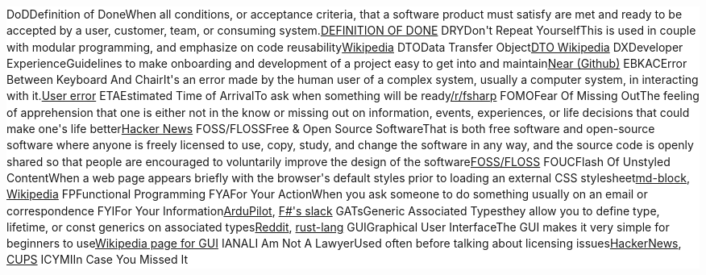 <tr ><td class="abbreviation-td td_text">DoD</td><td class="definition-td td_text">Definition of Done</td><td class="usage-td td_text">When all conditions, or acceptance criteria, that a software product must satisfy are met and ready to be accepted by a user, customer, team, or consuming system.</td><td class="example-td td_text"><a href="https://www.leadingagile.com/2017/02/definition-of-done/">DEFINITION OF DONE</a></td></tr>
<tr ><td class="abbreviation-td td_text">DRY</td><td class="definition-td td_text">Don't Repeat Yourself</td><td class="usage-td td_text">This is used in couple with modular programming, and emphasize on code reusability</td><td class="example-td td_text"><a href="https://en.wikipedia.org/wiki/Don%27t_repeat_yourself">Wikipedia</a></td></tr>
<tr ><td class="abbreviation-td td_text">DTO</td><td class="definition-td td_text">Data Transfer Object</td><td class="usage-td td_num"></td><td class="example-td td_text"><a href="https://en.wikipedia.org/wiki/Data_transfer_object">DTO Wikipedia</a></td></tr>
<tr ><td class="abbreviation-td td_text">DX</td><td class="definition-td td_text">Developer Experience</td><td class="usage-td td_text">Guidelines to make onboarding and development of a project easy to get into and maintain</td><td class="example-td td_text"><a href="https://github.com/near/near-explorer/issues/803">Near (Github)</a></td></tr>
<tr ><td class="abbreviation-td td_text">EBKAC</td><td class="definition-td td_text">Error Between Keyboard And Chair</td><td class="usage-td td_text">It's an error made by the human user of a complex system, usually a computer system, in interacting with it.</td><td class="example-td td_text"><a href="https://en.wikipedia.org/wiki/User_error#PEBKAC/PEBCAK/PICNIC">User error</a></td></tr>
<tr ><td class="abbreviation-td td_text">ETA</td><td class="definition-td td_text">Estimated Time of Arrival</td><td class="usage-td td_text">To ask when something will be ready</td><td class="example-td td_text"><a href="https://www.reddit.com/r/fsharp/comments/r1fw4r/is_there_any_eta_on_safe_stack_supporting_net_6/">/r/fsharp</a></td></tr>
<tr ><td class="abbreviation-td td_text">FOMO</td><td class="definition-td td_text">Fear Of Missing Out</td><td class="usage-td td_text">The feeling of apprehension that one is either not in the know or missing out on information, events, experiences, or life decisions that could make one's life better</td><td class="example-td td_text"><a href="https://news.ycombinator.com/item?id=32268941#32269137">Hacker News</a></td></tr>
<tr ><td class="abbreviation-td td_text">FOSS/FLOSS</td><td class="definition-td td_text">Free & Open Source Software</td><td class="usage-td td_text">That is both free software and open-source software where anyone is freely licensed to use, copy, study, and change the software in any way, and the source code is openly shared so that people are encouraged to voluntarily improve the design of the software</td><td class="example-td td_text"><a href="https://en.wikipedia.org/wiki/Free_and_open-source_software#Usage">FOSS/FLOSS</a></td></tr>
<tr ><td class="abbreviation-td td_text">FOUC</td><td class="definition-td td_text">Flash Of Unstyled Content</td><td class="usage-td td_text">When a web page appears briefly with the browser's default styles prior to loading an external CSS stylesheet</td><td class="example-td td_text"><a href="https://github.com/leaverou/md-block#minimizing-fouc">md-block</a>, <a href="https://en.wikipedia.org/wiki/Flash_of_unstyled_content">Wikipedia</a></td></tr>
<tr ><td class="abbreviation-td td_text">FP</td><td class="definition-td td_text">Functional Programming</td><td class="usage-td td_num"></td><td class="example-td td_num"></td></tr>
<tr ><td class="abbreviation-td td_text">FYA</td><td class="definition-td td_text">For Your Action</td><td class="usage-td td_text">When you ask someone to do something usually on an email or correspondence</td><td class="example-td td_num"></td></tr>
<tr ><td class="abbreviation-td td_text">FYI</td><td class="definition-td td_text">For Your Information</td><td class="usage-td td_num"></td><td class="example-td td_text"><a href="https://github.com/ArduPilot/MissionPlanner/issues/2216">ArduPilot</a>, <a href="https://fsharp.slack.com/archives/C1JH32U5D/p1635256259002400">F#'s slack</a></td></tr>
<tr ><td class="abbreviation-td td_text">GATs</td><td class="definition-td td_text">Generic Associated Types</td><td class="usage-td td_text">they allow you to define type, lifetime, or const generics on associated types</td><td class="example-td td_text"><a href="https://old.reddit.com/r/rust/comments/ynvm8a/could_someone_explain_the_gats_like_i_was_5">Reddit</a>, <a href="https://blog.rust-lang.org/2021/08/03/GATs-stabilization-push.html">rust-lang</a></td></tr>
<tr ><td class="abbreviation-td td_text">GUI</td><td class="definition-td td_text">Graphical User Interface</td><td class="usage-td td_text">The GUI makes it very simple for beginners to use</td><td class="example-td td_text"><a href="https://en.wikipedia.org/wiki/Graphical_user_interface">Wikipedia page for GUI</a></td></tr>
<tr ><td class="abbreviation-td td_text">IANAL</td><td class="definition-td td_text">I Am Not A Lawyer</td><td class="usage-td td_text">Used often before talking about licensing issues</td><td class="example-td td_text"><a href="https://news.ycombinator.com/item?id=29080575">HackerNews</a>, <a href="https://github.com/OpenPrinting/cups/issues/315#issue-1088620780">CUPS</a></td></tr>
<tr ><td class="abbreviation-td td_text">ICYMI</td><td class="definition-td td_text">In Case You Missed It</td><td class="usage-td td_num"></td><td class="example-td td_num"></td></tr>